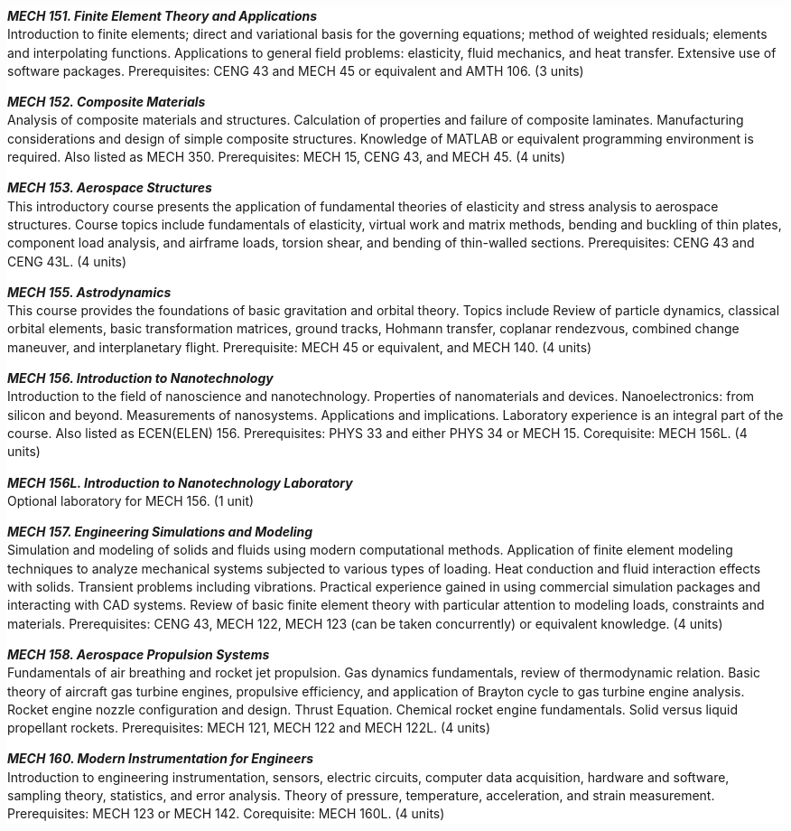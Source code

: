 _**MECH 151. Finite Element Theory and Applications**_\
Introduction to finite elements; direct and variational basis for the governing equations; method of weighted residuals; elements and interpolating functions. Applications to general field problems: elasticity, fluid mechanics, and heat transfer. Extensive use of software packages. Prerequisites: CENG 43 and MECH 45 or equivalent and AMTH 106. (3 units)

_**MECH 152. Composite Materials**_\
Analysis of composite materials and structures. Calculation of properties and failure of composite laminates. Manufacturing considerations and design of simple composite structures. Knowledge of MATLAB or equivalent programming environment is required. Also listed as MECH 350. Prerequisites: MECH 15, CENG 43, and MECH 45. (4 units)

_**MECH 153. Aerospace Structures**_\
This introductory course presents the application of fundamental theories of elasticity and stress analysis to aerospace structures. Course topics include fundamentals of elasticity, virtual work and matrix methods, bending and buckling of thin plates, component load analysis, and airframe loads, torsion shear, and bending of thin-walled sections. Prerequisites: CENG 43 and CENG 43L. (4 units)

_**MECH 155. Astrodynamics**_\
This course provides the foundations of basic gravitation and orbital theory. Topics include Review of particle dynamics, classical orbital elements, basic transformation matrices, ground tracks, Hohmann transfer, coplanar rendezvous, combined change maneuver, and interplanetary flight. Prerequisite: MECH 45 or equivalent, and MECH 140. (4 units)

_**MECH 156. Introduction to Nanotechnology**_\
Introduction to the field of nanoscience and nanotechnology. Properties of nanomaterials and devices. Nanoelectronics: from silicon and beyond. Measurements of nanosystems. Applications and implications. Laboratory experience is an integral part of the course.      Also listed as ECEN(ELEN) 156. Prerequisites: PHYS 33 and either PHYS 34 or MECH 15. Corequisite: MECH 156L. (4 units)

_**MECH 156L. Introduction to Nanotechnology Laboratory**_\
Optional laboratory for MECH 156. (1 unit)

_**MECH 157. Engineering Simulations and Modeling**_\
Simulation and modeling of solids and fluids using modern computational methods. Application of finite element modeling techniques to analyze mechanical systems subjected to various types of loading. Heat conduction and fluid interaction effects with solids. Transient problems including vibrations. Practical experience gained in using commercial simulation packages and interacting with CAD systems. Review of basic finite element theory with particular attention to modeling loads, constraints and materials. Prerequisites: CENG 43, MECH 122, MECH 123 (can be taken concurrently) or equivalent knowledge. (4 units)

_**MECH 158. Aerospace Propulsion Systems**_\
Fundamentals of air breathing and rocket jet propulsion. Gas dynamics fundamentals, review of thermodynamic relation. Basic theory of aircraft gas turbine engines, propulsive efficiency, and application of Brayton cycle to gas turbine engine analysis. Rocket engine nozzle configuration and design. Thrust Equation. Chemical rocket engine fundamentals. Solid versus liquid propellant rockets. Prerequisites: MECH 121, MECH 122 and MECH 122L. (4 units)

_**MECH 160. Modern Instrumentation for Engineers**_\
Introduction to engineering instrumentation, sensors, electric circuits, computer data acquisition, hardware and software, sampling theory, statistics, and error analysis. Theory of pressure, temperature, acceleration, and strain measurement. Prerequisites: MECH 123 or      MECH 142. Corequisite: MECH 160L. (4 units)
